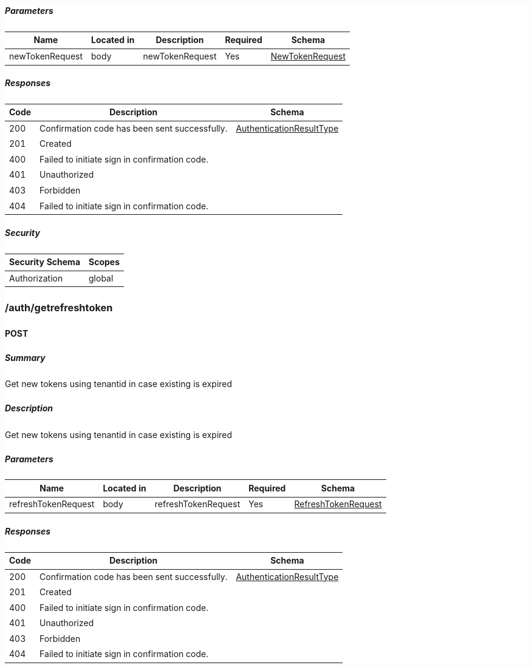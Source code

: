 ##### Parameters

| Name | Located in | Description | Required | Schema |
| ---- | ---------- | ----------- | -------- | ------ |
| newTokenRequest | body | newTokenRequest | Yes | [NewTokenRequest](#newtokenrequest) |

##### Responses

| Code | Description | Schema |
| ---- | ----------- | ------ |
| 200 | Confirmation code has been sent successfully. | [AuthenticationResultType](#authenticationresulttype) |
| 201 | Created |  |
| 400 | Failed to initiate sign in confirmation code. |  |
| 401 | Unauthorized |  |
| 403 | Forbidden |  |
| 404 | Failed to initiate sign in confirmation code. |  |

##### Security

| Security Schema | Scopes |
| --------------- | ------ |
| Authorization | global |

### /auth/getrefreshtoken

#### POST
##### Summary

Get new tokens using tenantid in case existing is expired

##### Description

Get new tokens using tenantid in case existing is expired

##### Parameters

| Name | Located in | Description | Required | Schema |
| ---- | ---------- | ----------- | -------- | ------ |
| refreshTokenRequest | body | refreshTokenRequest | Yes | [RefreshTokenRequest](#refreshtokenrequest) |

##### Responses

| Code | Description | Schema |
| ---- | ----------- | ------ |
| 200 | Confirmation code has been sent successfully. | [AuthenticationResultType](#authenticationresulttype) |
| 201 | Created |  |
| 400 | Failed to initiate sign in confirmation code. |  |
| 401 | Unauthorized |  |
| 403 | Forbidden |  |
| 404 | Failed to initiate sign in confirmation code. |  |
